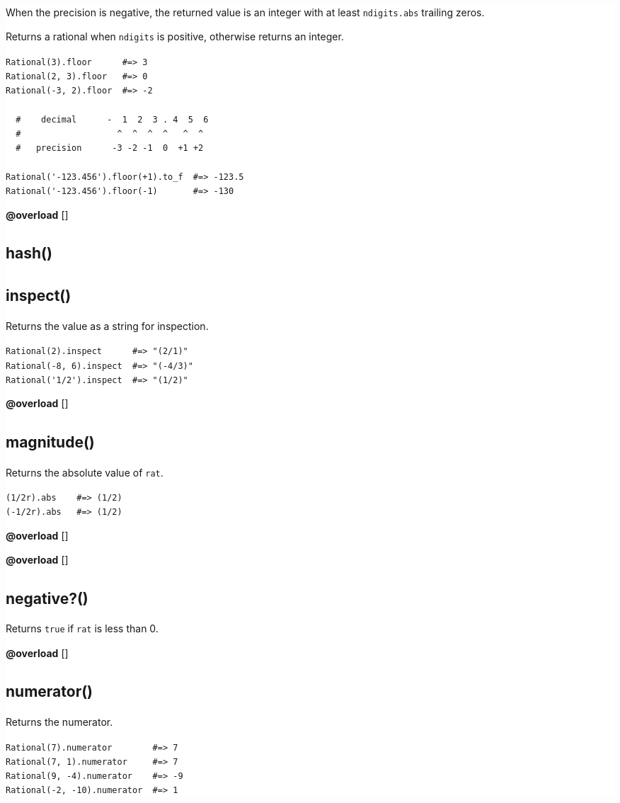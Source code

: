 When the precision is negative, the returned value is an integer with at least
`ndigits.abs` trailing zeros.

Returns a rational when `ndigits` is positive, otherwise returns an integer.

    Rational(3).floor      #=> 3
    Rational(2, 3).floor   #=> 0
    Rational(-3, 2).floor  #=> -2

      #    decimal      -  1  2  3 . 4  5  6
      #                   ^  ^  ^  ^   ^  ^
      #   precision      -3 -2 -1  0  +1 +2

    Rational('-123.456').floor(+1).to_f  #=> -123.5
    Rational('-123.456').floor(-1)       #=> -130

**@overload** [] 

## hash() [](#method-i-hash)

## inspect() [](#method-i-inspect)
Returns the value as a string for inspection.

    Rational(2).inspect      #=> "(2/1)"
    Rational(-8, 6).inspect  #=> "(-4/3)"
    Rational('1/2').inspect  #=> "(1/2)"

**@overload** [] 

## magnitude() [](#method-i-magnitude)
Returns the absolute value of `rat`.

    (1/2r).abs    #=> (1/2)
    (-1/2r).abs   #=> (1/2)

**@overload** [] 

**@overload** [] 

## negative?() [](#method-i-negative?)
Returns `true` if `rat` is less than 0.

**@overload** [] 

## numerator() [](#method-i-numerator)
Returns the numerator.

    Rational(7).numerator        #=> 7
    Rational(7, 1).numerator     #=> 7
    Rational(9, -4).numerator    #=> -9
    Rational(-2, -10).numerator  #=> 1

